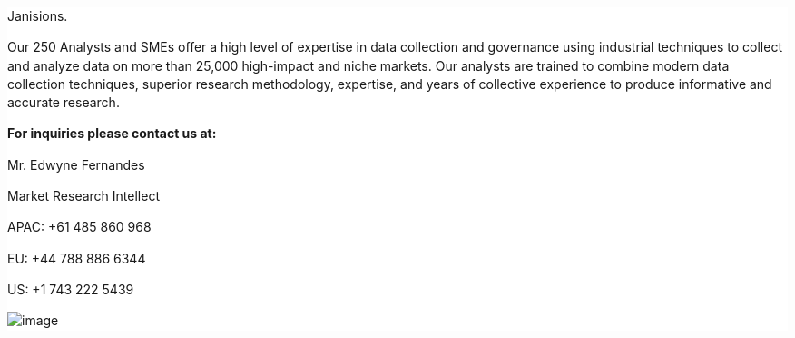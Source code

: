 Janisions.</p><p><span class="">Our 250 Analysts and SMEs offer a high level of expertise in data collection and governance using industrial techniques to collect and analyze data on more than 25,000 high-impact and niche markets. Our analysts are trained to combine modern data collection techniques, superior research methodology, expertise, and years of collective experience to produce informative and accurate research.</span></p><p><strong>For inquiries please contact us at:</strong></p><p>Mr. Edwyne Fernandes</p><p>Market Research Intellect</p><p>APAC: +61 485 860 968</p><p>EU: +44 788 886 6344</p><p>US: +1 743 222 5439</p>
![image](https://github.com/user-attachments/assets/cd1e9bae-c9c0-4ba9-9b6e-1e2d92a7f852)
